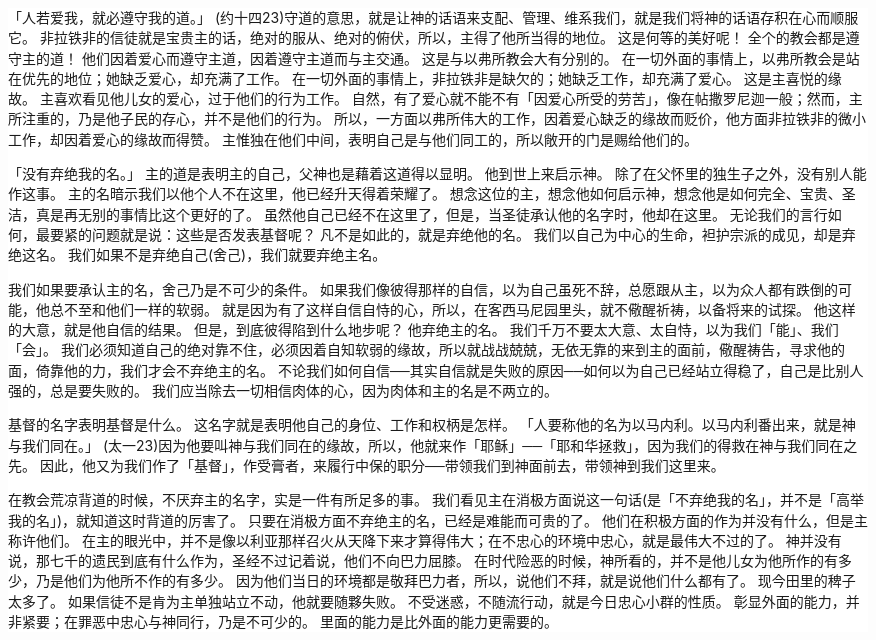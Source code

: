 「人若爱我，就必遵守我的道。」
(约十四23)守道的意思，就是让神的话语来支配、管理、维系我们，就是我们将神的话语存积在心而顺服它。
非拉铁非的信徒就是宝贵主的话，绝对的服从、绝对的俯伏，所以，主得了他所当得的地位。
这是何等的美好呢！
全个的教会都是遵守主的道！
他们因着爱心而遵守主道，因着遵守主道而与主交通。
这是与以弗所教会大有分别的。
在一切外面的事情上，以弗所教会是站在优先的地位；她缺乏爱心，却充满了工作。
在一切外面的事情上，非拉铁非是缺欠的；她缺乏工作，却充满了爱心。
这是主喜悦的缘故。
主喜欢看见他儿女的爱心，过于他们的行为工作。
自然，有了爱心就不能不有「因爱心所受的劳苦」，像在帖撒罗尼迦一般；然而，主所注重的，乃是他子民的存心，并不是他们的行为。
所以，一方面以弗所伟大的工作，因着爱心缺乏的缘故而贬价，他方面非拉铁非的微小工作，却因着爱心的缘故而得赞。
主惟独在他们中间，表明自己是与他们同工的，所以敞开的门是赐给他们的。

「没有弃绝我的名。」
主的道是表明主的自己，父神也是藉着这道得以显明。
他到世上来启示神。
除了在父怀里的独生子之外，没有别人能作这事。
主的名暗示我们以他个人不在这里，他已经升天得着荣耀了。
想念这位的主，想念他如何启示神，想念他是如何完全、宝贵、圣洁，真是再无别的事情比这个更好的了。
虽然他自己已经不在这里了，但是，当圣徒承认他的名字时，他却在这里。
无论我们的言行如何，最要紧的问题就是说：这些是否发表基督呢？
凡不是如此的，就是弃绝他的名。
我们以自己为中心的生命，袒护宗派的成见，却是弃绝这名。
我们如果不是弃绝自己(舍己)，我们就要弃绝主名。

我们如果要承认主的名，舍己乃是不可少的条件。
如果我们像彼得那样的自信，以为自己虽死不辞，总愿跟从主，以为众人都有跌倒的可能，他总不至和他们一样的软弱。
就是因为有了这样自信自恃的心，所以，在客西马尼园里头，就不儆醒祈祷，以备将来的试探。
他这样的大意，就是他自信的结果。
但是，到底彼得陷到什么地步呢？
他弃绝主的名。
我们千万不要太大意、太自恃，以为我们「能」、我们「会」。
我们必须知道自己的绝对靠不住，必须因着自知软弱的缘故，所以就战战兢兢，无依无靠的来到主的面前，儆醒祷告，寻求他的面，倚靠他的力，我们才会不弃绝主的名。
不论我们如何自信──其实自信就是失败的原因──如何以为自己已经站立得稳了，自己是比别人强的，总是要失败的。
我们应当除去一切相信肉体的心，因为肉体和主的名是不两立的。

基督的名字表明基督是什么。
这名字就是表明他自己的身位、工作和权柄是怎样。
「人要称他的名为以马内利。以马内利番出来，就是神与我们同在。」
(太一23)因为他要叫神与我们同在的缘故，所以，他就来作「耶稣」──「耶和华拯救」，因为我们的得救在神与我们同在之先。
因此，他又为我们作了「基督」，作受膏者，来履行中保的职分──带领我们到神面前去，带领神到我们这里来。

在教会荒凉背道的时候，不厌弃主的名字，实是一件有所足多的事。
我们看见主在消极方面说这一句话(是「不弃绝我的名」，并不是「高举我的名」)，就知道这时背道的厉害了。
只要在消极方面不弃绝主的名，已经是难能而可贵的了。
他们在积极方面的作为并没有什么，但是主称许他们。
在主的眼光中，并不是像以利亚那样召火从天降下来才算得伟大；在不忠心的环境中忠心，就是最伟大不过的了。
神并没有说，那七千的遗民到底有什么作为，圣经不过记着说，他们不向巴力屈膝。
在时代险恶的时候，神所看的，并不是他儿女为他所作的有多少，乃是他们为他所不作的有多少。
因为他们当日的环境都是敬拜巴力者，所以，说他们不拜，就是说他们什么都有了。
现今田里的稗子太多了。
如果信徒不是肯为主单独站立不动，他就要随夥失败。
不受迷惑，不随流行动，就是今日忠心小群的性质。
彰显外面的能力，并非紧要；在罪恶中忠心与神同行，乃是不可少的。
里面的能力是比外面的能力更需要的。
